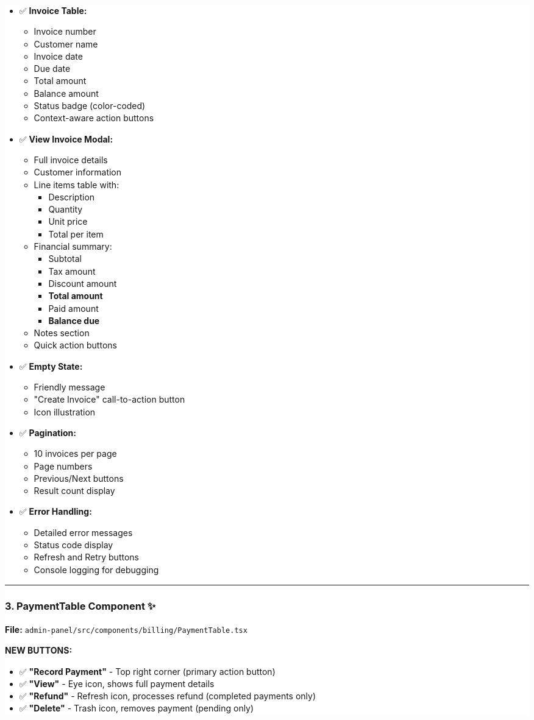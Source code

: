 - ✅ **Invoice Table:**
  - Invoice number
  - Customer name
  - Invoice date
  - Due date
  - Total amount
  - Balance amount
  - Status badge (color-coded)
  - Context-aware action buttons

- ✅ **View Invoice Modal:**
  - Full invoice details
  - Customer information
  - Line items table with:
    - Description
    - Quantity
    - Unit price
    - Total per item
  - Financial summary:
    - Subtotal
    - Tax amount
    - Discount amount
    - **Total amount**
    - Paid amount
    - **Balance due**
  - Notes section
  - Quick action buttons

- ✅ **Empty State:**
  - Friendly message
  - "Create Invoice" call-to-action button
  - Icon illustration

- ✅ **Pagination:**
  - 10 invoices per page
  - Page numbers
  - Previous/Next buttons
  - Result count display

- ✅ **Error Handling:**
  - Detailed error messages
  - Status code display
  - Refresh and Retry buttons
  - Console logging for debugging

---

### **3. PaymentTable Component** ✨
**File:** `admin-panel/src/components/billing/PaymentTable.tsx`

**NEW BUTTONS:**
- ✅ **"Record Payment"** - Top right corner (primary action button)
- ✅ **"View"** - Eye icon, shows full payment details
- ✅ **"Refund"** - Refresh icon, processes refund (completed payments only)
- ✅ **"Delete"** - Trash icon, removes payment (pending only)
